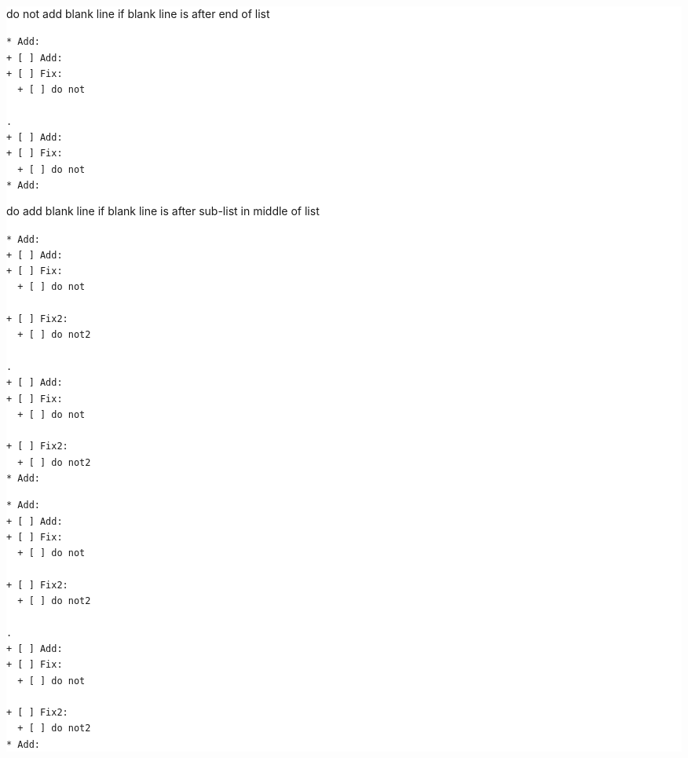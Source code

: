 
do not add blank line if blank line is after end of list

```````````````````````````````` example(Prioritized: 6) options(prioritized-tasks, ordered-task-item-priority-low, task-placement-incomplete-nested-first, list-bullet-asterisk)
* Add: 
+ [ ] Add: 
+ [ ] Fix: 
  + [ ] do not 

.
+ [ ] Add:
+ [ ] Fix:
  + [ ] do not
* Add:

````````````````````````````````


do add blank line if blank line is after sub-list in middle of list

```````````````````````````````` example(Prioritized: 7) options(prioritized-tasks, ordered-task-item-priority-low, task-placement-incomplete-nested-first, list-bullet-asterisk)
* Add: 
+ [ ] Add: 
+ [ ] Fix: 
  + [ ] do not 

+ [ ] Fix2: 
  + [ ] do not2 
    
.
+ [ ] Add:
+ [ ] Fix:
  + [ ] do not

+ [ ] Fix2:
  + [ ] do not2
* Add:

````````````````````````````````


```````````````````````````````` example(Prioritized: 8) options(prioritized-tasks, ordered-task-item-priority-low, task-placement-incomplete-nested-first, list-bullet-asterisk, list-content-after-suffix)
* Add: 
+ [ ] Add: 
+ [ ] Fix: 
  + [ ] do not 

+ [ ] Fix2: 
  + [ ] do not2 
    
.
+ [ ] Add:
+ [ ] Fix:
  + [ ] do not

+ [ ] Fix2:
  + [ ] do not2
* Add:

````````````````````````````````
